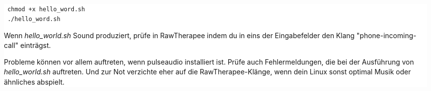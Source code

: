 
     chmod +x hello_word.sh
     ./hello_word.sh

Wenn *hello_world.sh* Sound produziert, prüfe in RawTherapee indem du in
eins der Eingabefelder den Klang "phone-incoming-call" einträgst.

Probleme können vor allem auftreten, wenn pulseaudio installiert ist.
Prüfe auch Fehlermeldungen, die bei der Ausführung von *hello_world.sh*
auftreten. Und zur Not verzichte eher auf die RawTherapee-Klänge, wenn
dein Linux sonst optimal Musik oder ähnliches abspielt.
